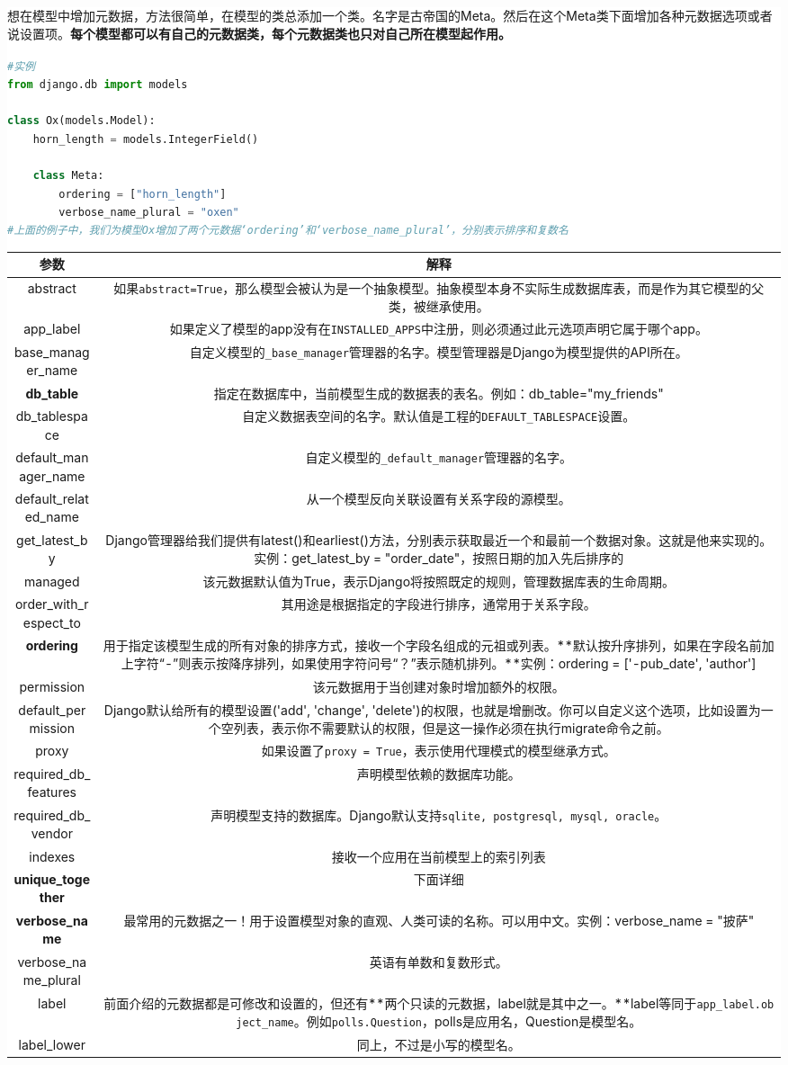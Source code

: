 想在模型中增加元数据，方法很简单，在模型的类总添加一个类。名字是古帝国的Meta。然后在这个Meta类下面增加各种元数据选项或者说设置项。**每个模型都可以有自己的元数据类，每个元数据类也只对自己所在模型起作用。**

```python
#实例
from django.db import models

class Ox(models.Model):
    horn_length = models.IntegerField()
    
    class Meta:
        ordering = ["horn_length"]
        verbose_name_plural = "oxen"
#上面的例子中，我们为模型Ox增加了两个元数据‘ordering’和‘verbose_name_plural’，分别表示排序和复数名
```

|         参数          |                             解释                             |
| :-------------------: | :----------------------------------------------------------: |
|       abstract        | 如果`abstract=True`，那么模型会被认为是一个抽象模型。抽象模型本身不实际生成数据库表，而是作为其它模型的父类，被继承使用。 |
|       app_label       | 如果定义了模型的app没有在`INSTALLED_APPS`中注册，则必须通过此元选项声明它属于哪个app。 |
|   base_manager_name   | 自定义模型的`_base_manager`管理器的名字。模型管理器是Django为模型提供的API所在。 |
|     **db_table**      | 指定在数据库中，当前模型生成的数据表的表名。例如：db_table="my_friends" |
|     db_tablespace     | 自定义数据表空间的名字。默认值是工程的`DEFAULT_TABLESPACE`设置。 |
| default_manager_name  |         自定义模型的`_default_manager`管理器的名字。         |
| default_related_name  |          从一个模型反向关联设置有关系字段的源模型。          |
|     get_latest_by     | Django管理器给我们提供有latest()和earliest()方法，分别表示获取最近一个和最前一个数据对象。这就是他来实现的。实例：get_latest_by = "order_date"，按照日期的加入先后排序的 |
|        managed        | 该元数据默认值为True，表示Django将按照既定的规则，管理数据库表的生命周期。 |
| order_with_respect_to |      其用途是根据指定的字段进行排序，通常用于关系字段。      |
|     **ordering**      | 用于指定该模型生成的所有对象的排序方式，接收一个字段名组成的元祖或列表。**默认按升序排列，如果在字段名前加上字符“-”则表示按降序排列，如果使用字符问号“？”表示随机排列。**实例：ordering = ['-pub_date', 'author'] |
|      permission       |           该元数据用于当创建对象时增加额外的权限。           |
|  default_permission   | Django默认给所有的模型设置('add', 'change', 'delete')的权限，也就是增删改。你可以自定义这个选项，比如设置为一个空列表，表示你不需要默认的权限，但是这一操作必须在执行migrate命令之前。 |
|         proxy         |  如果设置了`proxy = True`，表示使用代理模式的模型继承方式。  |
| required_db_features  |                  声明模型依赖的数据库功能。                  |
|  required_db_vendor   | 声明模型支持的数据库。Django默认支持`sqlite, postgresql, mysql, oracle`。 |
|        indexes        |              接收一个应用在当前模型上的索引列表              |
|  **unique_together**  |                           下面详细                           |
|   **verbose_name**    | 最常用的元数据之一！用于设置模型对象的直观、人类可读的名称。可以用中文。实例：verbose_name = "披萨" |
|  verbose_name_plural  |                    英语有单数和复数形式。                    |
|         label         | 前面介绍的元数据都是可修改和设置的，但还有**两个只读的元数据，label就是其中之一。**label等同于`app_label.object_name`。例如`polls.Question`，polls是应用名，Question是模型名。 |
|      label_lower      |                  同上，不过是小写的模型名。                  |
